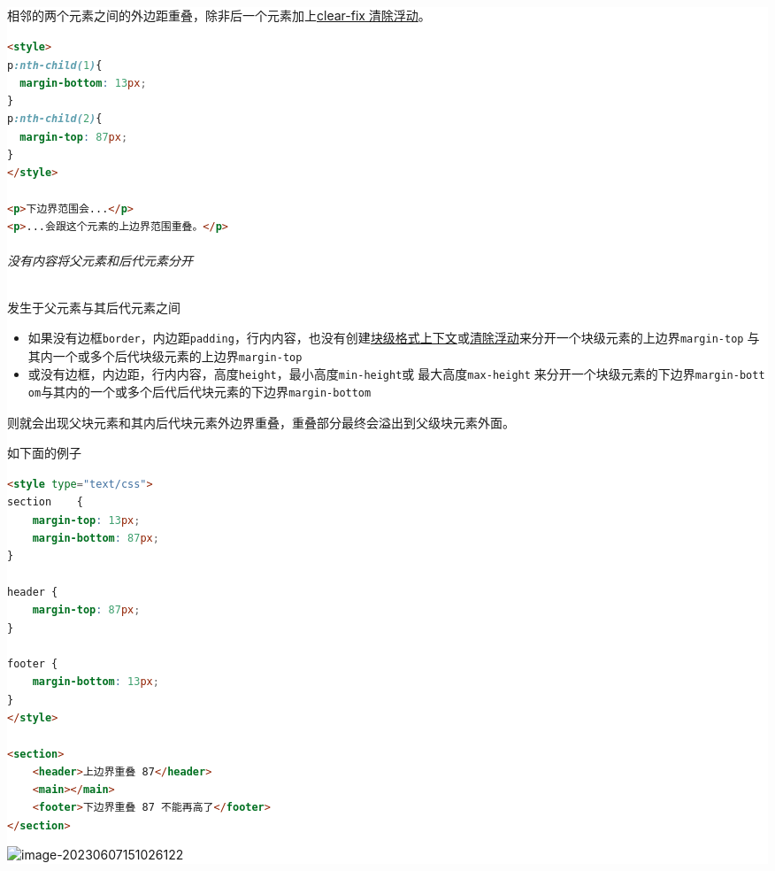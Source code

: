 相邻的两个元素之间的外边距重叠，除非后一个元素加上[clear-fix 清除浮动](https://developer.mozilla.org/zh-CN/docs/Web/CSS/clear)。

```html
<style>
p:nth-child(1){
  margin-bottom: 13px;
}
p:nth-child(2){
  margin-top: 87px;
}
</style>

<p>下边界范围会...</p>
<p>...会跟这个元素的上边界范围重叠。</p>
```

###### 没有内容将父元素和后代元素分开

发生于父元素与其后代元素之间

- 如果没有边框`border`，内边距`padding`，行内内容，也没有创建[块级格式上下文](https://developer.mozilla.org/zh-CN/docs/Web/Guide/CSS/Block_formatting_context)或[清除浮动](https://developer.mozilla.org/zh-CN/docs/Web/CSS/clear)来分开一个块级元素的上边界`margin-top` 与其内一个或多个后代块级元素的上边界`margin-top`
- 或没有边框，内边距，行内内容，高度`height`，最小高度`min-height`或 最大高度`max-height` 来分开一个块级元素的下边界`margin-bottom`与其内的一个或多个后代后代块元素的下边界`margin-bottom`

则就会出现父块元素和其内后代块元素外边界重叠，重叠部分最终会溢出到父级块元素外面。

如下面的例子

```html
<style type="text/css">
section    {
    margin-top: 13px;
    margin-bottom: 87px;
}

header {
    margin-top: 87px;
}

footer {
    margin-bottom: 13px;
}
</style>

<section>
    <header>上边界重叠 87</header>
    <main></main>
    <footer>下边界重叠 87 不能再高了</footer>
</section>
```

![image-20230607151026122](C:\Users\12865\AppData\Roaming\Typora\typora-user-images\image-20230607151026122.png)
